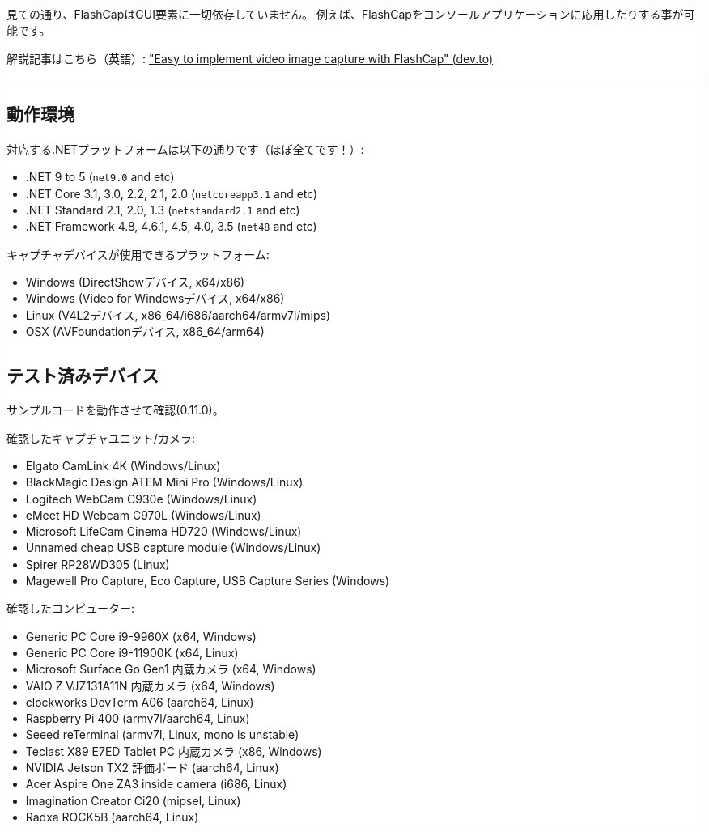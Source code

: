 見ての通り、FlashCapはGUI要素に一切依存していません。
例えば、FlashCapをコンソールアプリケーションに応用したりする事が可能です。

解説記事はこちら（英語）: ["Easy to implement video image capture with FlashCap" (dev.to)](https://dev.to/kozy_kekyo/easy-to-implement-video-image-capture-with-flashcap-o5a)


----

## 動作環境


対応する.NETプラットフォームは以下の通りです（ほぼ全てです！）:

* .NET 9 to 5 (`net9.0` and etc)
* .NET Core 3.1, 3.0, 2.2, 2.1, 2.0 (`netcoreapp3.1` and etc)
* .NET Standard 2.1, 2.0, 1.3 (`netstandard2.1` and etc)
* .NET Framework 4.8, 4.6.1, 4.5, 4.0, 3.5 (`net48` and etc)

キャプチャデバイスが使用できるプラットフォーム:

* Windows (DirectShowデバイス, x64/x86)
* Windows (Video for Windowsデバイス, x64/x86)
* Linux (V4L2デバイス, x86_64/i686/aarch64/armv7l/mips)
* OSX (AVFoundationデバイス, x86_64/arm64)

## テスト済みデバイス

サンプルコードを動作させて確認(0.11.0)。

確認したキャプチャユニット/カメラ:

* Elgato CamLink 4K (Windows/Linux)
* BlackMagic Design ATEM Mini Pro (Windows/Linux)
* Logitech WebCam C930e (Windows/Linux)
* eMeet HD Webcam C970L (Windows/Linux)
* Microsoft LifeCam Cinema HD720 (Windows/Linux)
* Unnamed cheap USB capture module (Windows/Linux)
* Spirer RP28WD305 (Linux)
* Magewell Pro Capture, Eco Capture, USB Capture Series (Windows)

確認したコンピューター:

* Generic PC Core i9-9960X (x64, Windows)
* Generic PC Core i9-11900K (x64, Linux)
* Microsoft Surface Go Gen1 内蔵カメラ (x64, Windows)
* VAIO Z VJZ131A11N 内蔵カメラ (x64, Windows)
* clockworks DevTerm A06 (aarch64, Linux)
* Raspberry Pi 400 (armv7l/aarch64, Linux)
* Seeed reTerminal (armv7l, Linux, mono is unstable)
* Teclast X89 E7ED Tablet PC 内蔵カメラ (x86, Windows)
* NVIDIA Jetson TX2 評価ボード (aarch64, Linux)
* Acer Aspire One ZA3 inside camera (i686, Linux)
* Imagination Creator Ci20 (mipsel, Linux)
* Radxa ROCK5B (aarch64, Linux)
